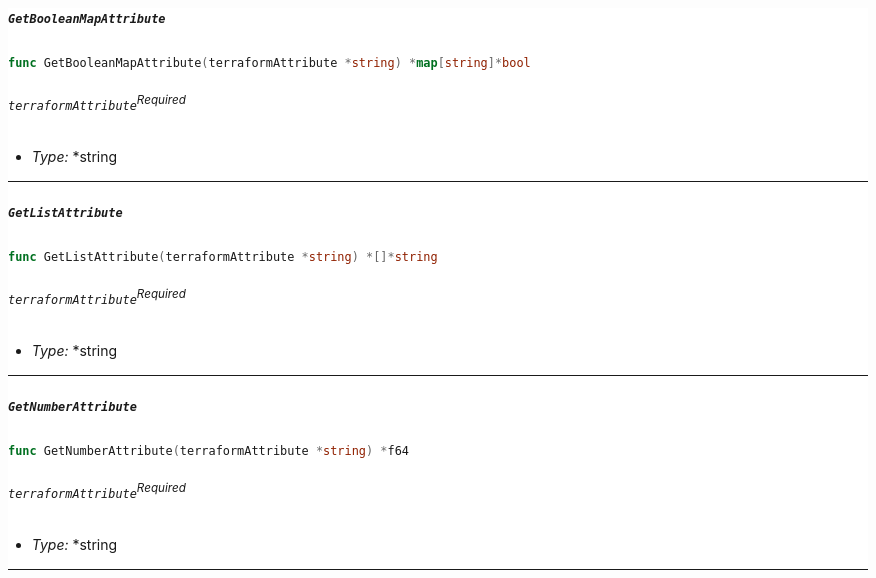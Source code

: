 
##### `GetBooleanMapAttribute` <a name="GetBooleanMapAttribute" id="rhizo-co-terraform-provider-oci.dataOciStackMonitoringProcessSets.DataOciStackMonitoringProcessSetsFilterOutputReference.getBooleanMapAttribute"></a>

```go
func GetBooleanMapAttribute(terraformAttribute *string) *map[string]*bool
```

###### `terraformAttribute`<sup>Required</sup> <a name="terraformAttribute" id="rhizo-co-terraform-provider-oci.dataOciStackMonitoringProcessSets.DataOciStackMonitoringProcessSetsFilterOutputReference.getBooleanMapAttribute.parameter.terraformAttribute"></a>

- *Type:* *string

---

##### `GetListAttribute` <a name="GetListAttribute" id="rhizo-co-terraform-provider-oci.dataOciStackMonitoringProcessSets.DataOciStackMonitoringProcessSetsFilterOutputReference.getListAttribute"></a>

```go
func GetListAttribute(terraformAttribute *string) *[]*string
```

###### `terraformAttribute`<sup>Required</sup> <a name="terraformAttribute" id="rhizo-co-terraform-provider-oci.dataOciStackMonitoringProcessSets.DataOciStackMonitoringProcessSetsFilterOutputReference.getListAttribute.parameter.terraformAttribute"></a>

- *Type:* *string

---

##### `GetNumberAttribute` <a name="GetNumberAttribute" id="rhizo-co-terraform-provider-oci.dataOciStackMonitoringProcessSets.DataOciStackMonitoringProcessSetsFilterOutputReference.getNumberAttribute"></a>

```go
func GetNumberAttribute(terraformAttribute *string) *f64
```

###### `terraformAttribute`<sup>Required</sup> <a name="terraformAttribute" id="rhizo-co-terraform-provider-oci.dataOciStackMonitoringProcessSets.DataOciStackMonitoringProcessSetsFilterOutputReference.getNumberAttribute.parameter.terraformAttribute"></a>

- *Type:* *string

---
